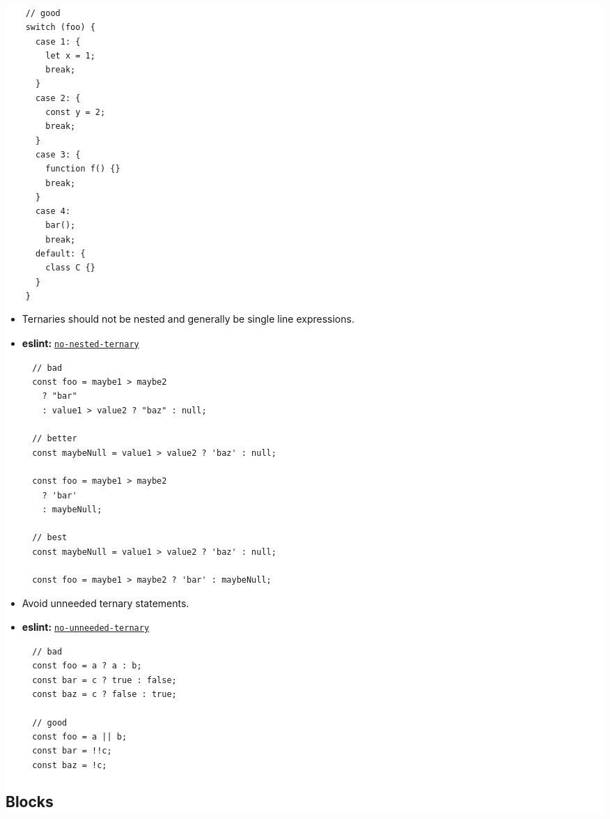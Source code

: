         // good
        switch (foo) {
          case 1: {
            let x = 1;
            break;
          }
          case 2: {
            const y = 2;
            break;
          }
          case 3: {
            function f() {}
            break;
          }
          case 4:
            bar();
            break;
          default: {
            class C {}
          }
        }

- Ternaries should not be nested and generally be single line expressions.
- **eslint:** [`no-nested-ternary`](http://eslint.org/docs/rules/no-nested-ternary.html)

        // bad
        const foo = maybe1 > maybe2
          ? "bar"
          : value1 > value2 ? "baz" : null;

        // better
        const maybeNull = value1 > value2 ? 'baz' : null;

        const foo = maybe1 > maybe2
          ? 'bar'
          : maybeNull;

        // best
        const maybeNull = value1 > value2 ? 'baz' : null;

        const foo = maybe1 > maybe2 ? 'bar' : maybeNull;

- Avoid unneeded ternary statements.
- **eslint:** [`no-unneeded-ternary`](http://eslint.org/docs/rules/no-unneeded-ternary.html)

        // bad
        const foo = a ? a : b;
        const bar = c ? true : false;
        const baz = c ? false : true;

        // good
        const foo = a || b;
        const bar = !!c;
        const baz = !c;

## Blocks
